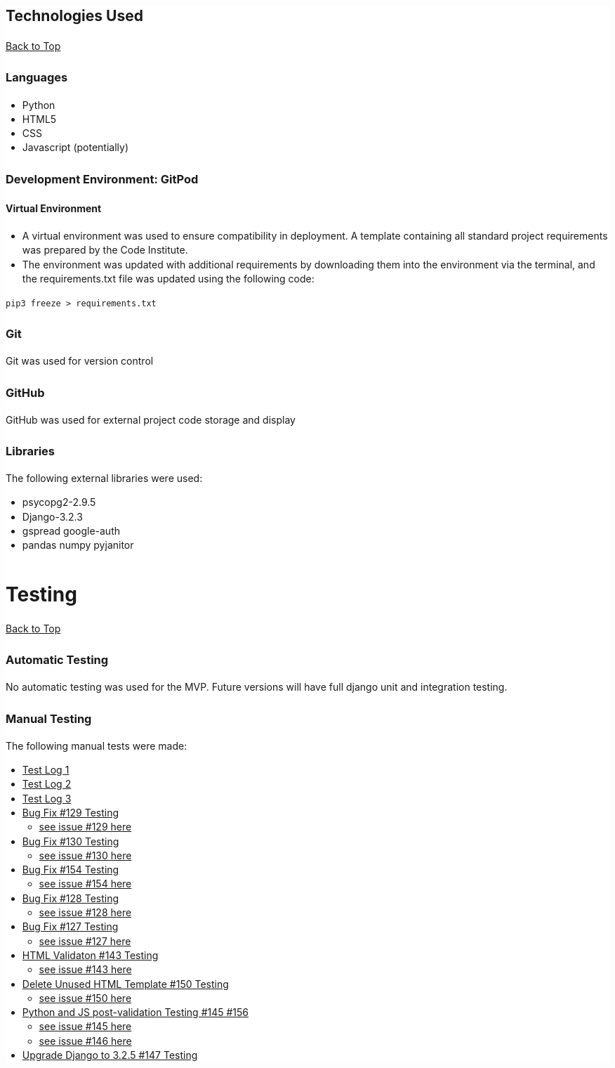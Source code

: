 
## Technologies Used
[Back to Top](#contents)

### Languages
- Python
- HTML5
- CSS
- Javascript (potentially)

### Development Environment: GitPod
#### Virtual Environment
- A virtual environment was used to ensure compatibility in deployment. A template containing all standard project requirements was prepared by the Code Institute.
- The environment was updated with additional requirements by downloading them into the environment via the terminal, and the requirements.txt file was updated using the following code:
```
pip3 freeze > requirements.txt
```
### Git
Git was used for version control
### GitHub
GitHub was used for external project code storage and display
### Libraries
The following external libraries were used:
- psycopg2-2.9.5
- Django-3.2.3
- gspread google-auth
- pandas numpy pyjanitor

# Testing
[Back to Top](#contents)
### Automatic Testing
No automatic testing was used for the MVP.
Future versions will have full django unit and integration testing.
### Manual Testing
The following manual tests were made:
- [Test Log 1](/readme_assets/images/test-log-1.png)
- [Test Log 2](/readme_assets/images/test-log-2.png)
- [Test Log 3](/readme_assets/images/test-log-3.png)
- [Bug Fix #129 Testing](/readme_assets/images/testing-issue129.png)
    - [see issue #129 here](https://github.com/mikerae/string-rota/issues/129)
- [Bug Fix #130 Testing](/readme_assets/images/testing-issue130.png)
    - [see issue #130 here](https://github.com/mikerae/string-rota/issues/130)
- [Bug Fix #154 Testing](/readme_assets/images/testing-issue154.png)
    - [see issue #154 here](https://github.com/mikerae/string-rota/issues/154)
- [Bug Fix #128 Testing](/readme_assets/images/testing-issue128.png)
    - [see issue #128 here](https://github.com/mikerae/string-rota/issues/128)
- [Bug Fix #127 Testing](/readme_assets/images/testing-issue127.png)
    - [see issue #127 here](https://github.com/mikerae/string-rota/issues/127)
- [HTML Validaton #143 Testing](/readme_assets/images/testing-issue143.png)
    - [see issue #143 here](https://github.com/mikerae/string-rota/issues/143)
- [Delete Unused HTML Template #150 Testing](/readme_assets/images/testing-issue150.png)
    - [see issue #150 here](https://github.com/mikerae/string-rota/issues/150)
- [Python and JS post-validation Testing #145 #156](/readme_assets/images/testing-issue145-146.png)
    - [see issue #145 here](https://github.com/mikerae/string-rota/issues/145)
    - [see issue #146 here](https://github.com/mikerae/string-rota/issues/146)
- [Upgrade Django to 3.2.5 #147 Testing](/readme_assets/images/testing-issue147.png)